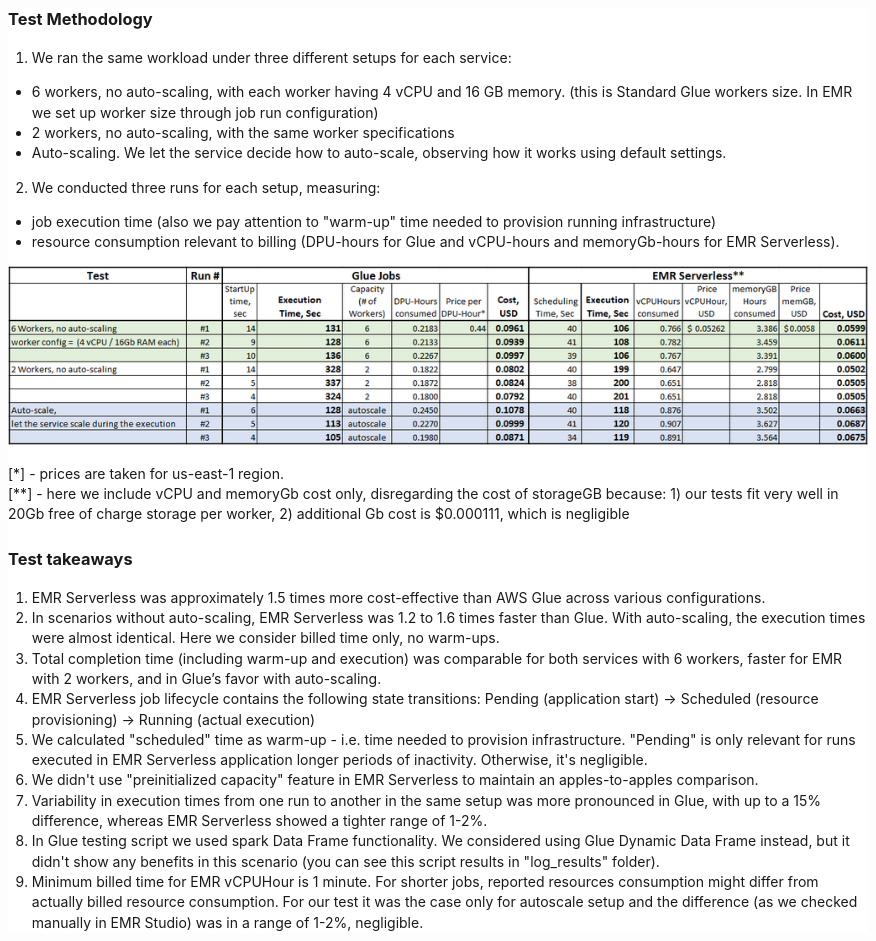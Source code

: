 ### Test Methodology

1. We ran the same workload under three different setups for each service:
  - 6 workers, no auto-scaling, with each worker having 4 vCPU and 16 GB memory. (this is Standard Glue workers size. In EMR we set up worker size through job run configuration)
  - 2 workers, no auto-scaling, with the same worker specifications
  - Auto-scaling. We let the service decide how to auto-scale, observing how it works using default settings.
2. We conducted three runs for each setup, measuring:
  - job execution time (also we pay attention to "warm-up" time needed to provision running infrastructure)
  - resource consumption relevant to billing (DPU-hours for Glue and vCPU-hours and memoryGb-hours for EMR Serverless).

![Benchmark Test Results](img/benchmark_test_results.png)

[*] - prices are taken for us-east-1 region.  
[**] - here we include vCPU and memoryGb cost only, disregarding the cost of storageGB because: 1) our tests fit very well in 20Gb free of charge storage per worker, 2) additional Gb cost is $0.000111, which is negligible

### Test takeaways

1. EMR Serverless was approximately 1.5 times more cost-effective than AWS Glue across various configurations.
2. In scenarios without auto-scaling, EMR Serverless was 1.2 to 1.6 times faster than Glue. With auto-scaling, the execution times were almost identical. Here we consider billed time only, no warm-ups.
3. Total completion time (including warm-up and execution) was comparable for both services with 6 workers, faster for EMR with 2 workers, and in Glue’s favor with auto-scaling.
4. EMR Serverless job lifecycle contains the following state transitions: Pending (application start) -> Scheduled (resource provisioning) -> Running (actual execution)
5. We calculated "scheduled" time as warm-up - i.e. time needed to provision infrastructure. "Pending" is only relevant for runs executed in EMR Serverless application longer periods of inactivity. Otherwise, it's negligible.
6. We didn't use "preinitialized capacity" feature in EMR Serverless to maintain an apples-to-apples comparison.
7. Variability in execution times from one run to another in the same setup was more pronounced in Glue, with up to a 15% difference, whereas EMR Serverless showed a tighter range of 1-2%.
8. In Glue testing script we used spark Data Frame functionality. We considered using Glue Dynamic Data Frame instead, but it didn't show any benefits in this scenario (you can see this script results in "log_results" folder).
9. Minimum billed time for EMR vCPUHour is 1 minute. For shorter jobs, reported resources consumption might differ from actually billed resource consumption. For our test it was the case only for autoscale setup and the difference (as we checked manually in EMR Studio) was in a range of 1-2%, negligible.
